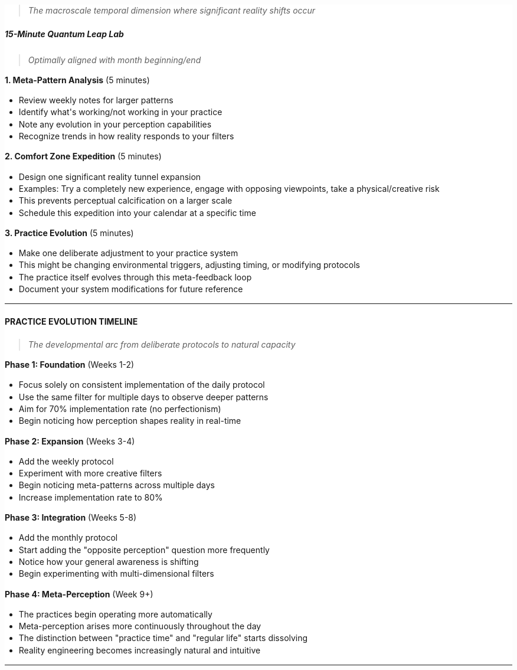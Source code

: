 >*The macroscale temporal dimension where significant reality shifts occur*

##### 15-Minute Quantum Leap Lab

>*Optimally aligned with month beginning/end*

**1. Meta-Pattern Analysis** (5 minutes)

- Review weekly notes for larger patterns
- Identify what's working/not working in your practice
- Note any evolution in your perception capabilities
- Recognize trends in how reality responds to your filters

**2. Comfort Zone Expedition** (5 minutes)

- Design one significant reality tunnel expansion
- Examples: Try a completely new experience, engage with opposing viewpoints, take a physical/creative risk
- This prevents perceptual calcification on a larger scale
- Schedule this expedition into your calendar at a specific time

**3. Practice Evolution** (5 minutes)

- Make one deliberate adjustment to your practice system
- This might be changing environmental triggers, adjusting timing, or modifying protocols
- The practice itself evolves through this meta-feedback loop
- Document your system modifications for future reference

---

#### **PRACTICE EVOLUTION TIMELINE**

>*The developmental arc from deliberate protocols to natural capacity*

**Phase 1: Foundation** (Weeks 1-2)

- Focus solely on consistent implementation of the daily protocol
- Use the same filter for multiple days to observe deeper patterns
- Aim for 70% implementation rate (no perfectionism)
- Begin noticing how perception shapes reality in real-time

**Phase 2: Expansion** (Weeks 3-4)

- Add the weekly protocol
- Experiment with more creative filters
- Begin noticing meta-patterns across multiple days
- Increase implementation rate to 80%

**Phase 3: Integration** (Weeks 5-8)

- Add the monthly protocol
- Start adding the "opposite perception" question more frequently
- Notice how your general awareness is shifting
- Begin experimenting with multi-dimensional filters

**Phase 4: Meta-Perception** (Week 9+)

- The practices begin operating more automatically
- Meta-perception arises more continuously throughout the day
- The distinction between "practice time" and "regular life" starts dissolving
- Reality engineering becomes increasingly natural and intuitive

---